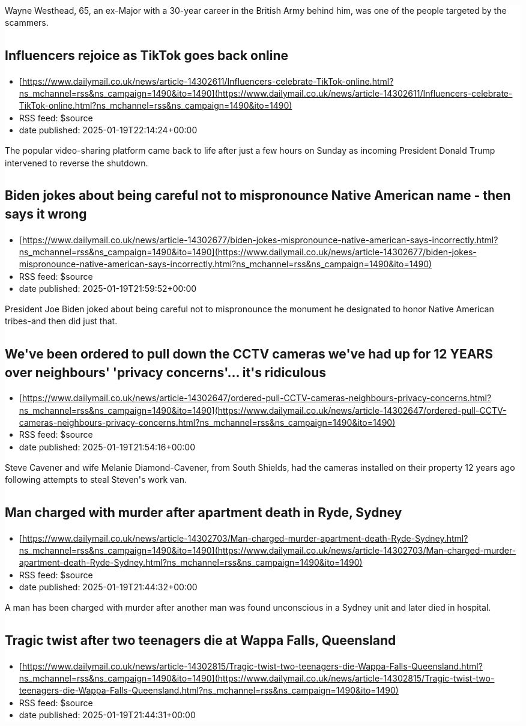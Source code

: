 Wayne Westhead, 65, an ex-Major with a 30-year career in the British Army behind him, was one of the people targeted by the scammers.

## Influencers rejoice as TikTok goes back online
 - [https://www.dailymail.co.uk/news/article-14302611/Influencers-celebrate-TikTok-online.html?ns_mchannel=rss&ns_campaign=1490&ito=1490](https://www.dailymail.co.uk/news/article-14302611/Influencers-celebrate-TikTok-online.html?ns_mchannel=rss&ns_campaign=1490&ito=1490)
 - RSS feed: $source
 - date published: 2025-01-19T22:14:24+00:00

The popular video-sharing platform came back to life after just a few hours on Sunday as incoming President Donald Trump intervened to reverse the shutdown.

## Biden jokes about being careful not to mispronounce Native American name - then says it wrong
 - [https://www.dailymail.co.uk/news/article-14302677/biden-jokes-mispronounce-native-american-says-incorrectly.html?ns_mchannel=rss&ns_campaign=1490&ito=1490](https://www.dailymail.co.uk/news/article-14302677/biden-jokes-mispronounce-native-american-says-incorrectly.html?ns_mchannel=rss&ns_campaign=1490&ito=1490)
 - RSS feed: $source
 - date published: 2025-01-19T21:59:52+00:00

President Joe Biden joked about being careful not to mispronounce the monument he designated to honor Native American tribes-and then did just that.

## We've been ordered to pull down the CCTV cameras we've had up for 12 YEARS over neighbours' 'privacy concerns'... it's ridiculous
 - [https://www.dailymail.co.uk/news/article-14302647/ordered-pull-CCTV-cameras-neighbours-privacy-concerns.html?ns_mchannel=rss&ns_campaign=1490&ito=1490](https://www.dailymail.co.uk/news/article-14302647/ordered-pull-CCTV-cameras-neighbours-privacy-concerns.html?ns_mchannel=rss&ns_campaign=1490&ito=1490)
 - RSS feed: $source
 - date published: 2025-01-19T21:54:16+00:00

Steve Cavener and wife Melanie Diamond-Cavener, from South Shields, had the cameras installed on their property 12 years ago following attempts to steal Steven's work van.

## Man charged with murder after apartment death in Ryde, Sydney
 - [https://www.dailymail.co.uk/news/article-14302703/Man-charged-murder-apartment-death-Ryde-Sydney.html?ns_mchannel=rss&ns_campaign=1490&ito=1490](https://www.dailymail.co.uk/news/article-14302703/Man-charged-murder-apartment-death-Ryde-Sydney.html?ns_mchannel=rss&ns_campaign=1490&ito=1490)
 - RSS feed: $source
 - date published: 2025-01-19T21:44:32+00:00

A man has been charged with murder after another man was found unconscious in a Sydney unit and later died in hospital.

## Tragic twist after two teenagers die at Wappa Falls, Queensland
 - [https://www.dailymail.co.uk/news/article-14302815/Tragic-twist-two-teenagers-die-Wappa-Falls-Queensland.html?ns_mchannel=rss&ns_campaign=1490&ito=1490](https://www.dailymail.co.uk/news/article-14302815/Tragic-twist-two-teenagers-die-Wappa-Falls-Queensland.html?ns_mchannel=rss&ns_campaign=1490&ito=1490)
 - RSS feed: $source
 - date published: 2025-01-19T21:44:31+00:00
